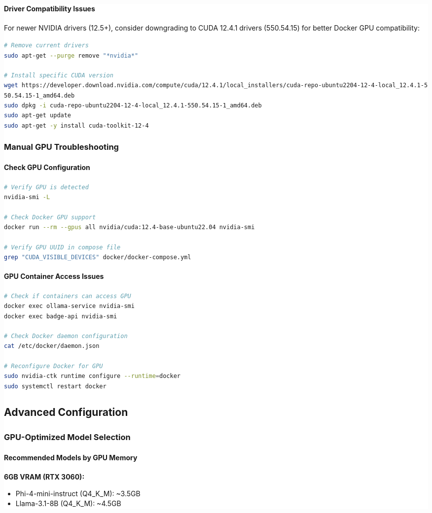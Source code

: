 #### Driver Compatibility Issues
For newer NVIDIA drivers (12.5+), consider downgrading to CUDA 12.4.1 drivers (550.54.15) for better Docker GPU compatibility:

```bash
# Remove current drivers
sudo apt-get --purge remove "*nvidia*"

# Install specific CUDA version
wget https://developer.download.nvidia.com/compute/cuda/12.4.1/local_installers/cuda-repo-ubuntu2204-12-4-local_12.4.1-550.54.15-1_amd64.deb
sudo dpkg -i cuda-repo-ubuntu2204-12-4-local_12.4.1-550.54.15-1_amd64.deb
sudo apt-get update
sudo apt-get -y install cuda-toolkit-12-4
```

### Manual GPU Troubleshooting

#### Check GPU Configuration
```bash
# Verify GPU is detected
nvidia-smi -L

# Check Docker GPU support
docker run --rm --gpus all nvidia/cuda:12.4-base-ubuntu22.04 nvidia-smi

# Verify GPU UUID in compose file
grep "CUDA_VISIBLE_DEVICES" docker/docker-compose.yml
```

#### GPU Container Access Issues
```bash
# Check if containers can access GPU
docker exec ollama-service nvidia-smi
docker exec badge-api nvidia-smi

# Check Docker daemon configuration
cat /etc/docker/daemon.json

# Reconfigure Docker for GPU
sudo nvidia-ctk runtime configure --runtime=docker
sudo systemctl restart docker
```

## Advanced Configuration

### GPU-Optimized Model Selection

#### Recommended Models by GPU Memory

**6GB VRAM (RTX 3060):**
- Phi-4-mini-instruct (Q4_K_M): ~3.5GB
- Llama-3.1-8B (Q4_K_M): ~4.5GB
